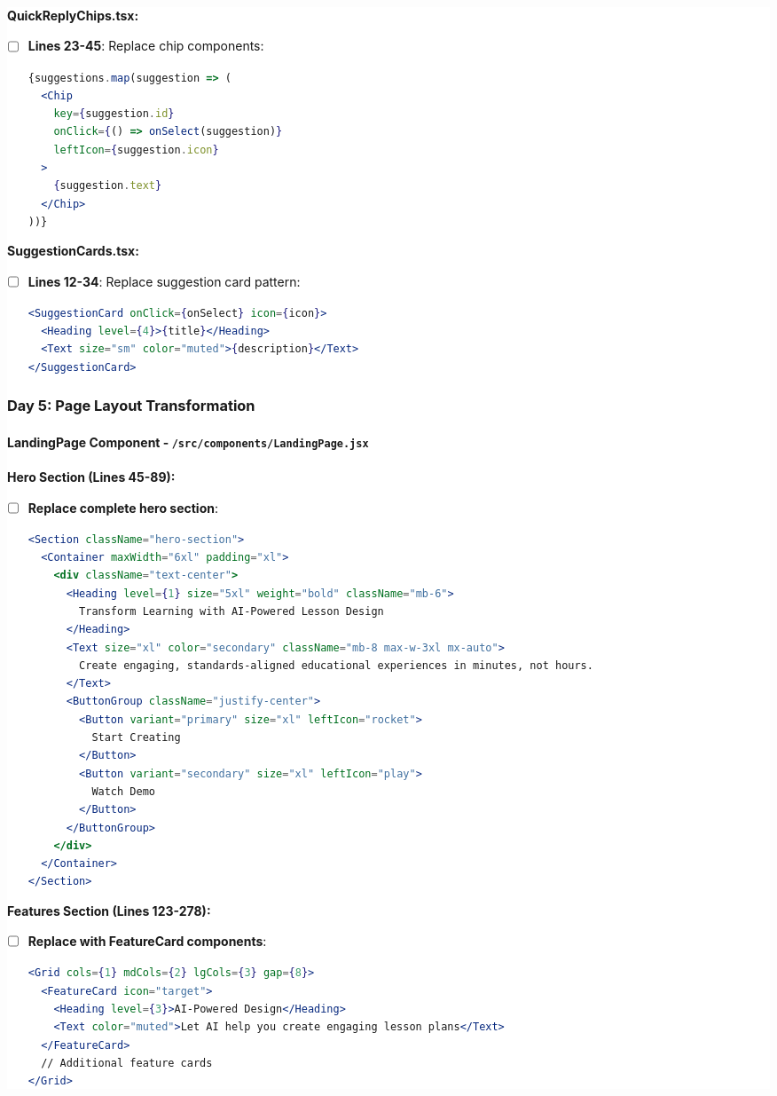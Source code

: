**QuickReplyChips.tsx:**
- [ ] **Lines 23-45**: Replace chip components:
  ```jsx
  {suggestions.map(suggestion => (
    <Chip 
      key={suggestion.id}
      onClick={() => onSelect(suggestion)}
      leftIcon={suggestion.icon}
    >
      {suggestion.text}
    </Chip>
  ))}
  ```

**SuggestionCards.tsx:**
- [ ] **Lines 12-34**: Replace suggestion card pattern:
  ```jsx
  <SuggestionCard onClick={onSelect} icon={icon}>
    <Heading level={4}>{title}</Heading>
    <Text size="sm" color="muted">{description}</Text>
  </SuggestionCard>
  ```

### Day 5: Page Layout Transformation

#### LandingPage Component - `/src/components/LandingPage.jsx`
**Hero Section (Lines 45-89):**
- [ ] **Replace complete hero section**:
  ```jsx
  <Section className="hero-section">
    <Container maxWidth="6xl" padding="xl">
      <div className="text-center">
        <Heading level={1} size="5xl" weight="bold" className="mb-6">
          Transform Learning with AI-Powered Lesson Design
        </Heading>
        <Text size="xl" color="secondary" className="mb-8 max-w-3xl mx-auto">
          Create engaging, standards-aligned educational experiences in minutes, not hours.
        </Text>
        <ButtonGroup className="justify-center">
          <Button variant="primary" size="xl" leftIcon="rocket">
            Start Creating
          </Button>
          <Button variant="secondary" size="xl" leftIcon="play">
            Watch Demo
          </Button>
        </ButtonGroup>
      </div>
    </Container>
  </Section>
  ```

**Features Section (Lines 123-278):**
- [ ] **Replace with FeatureCard components**:
  ```jsx
  <Grid cols={1} mdCols={2} lgCols={3} gap={8}>
    <FeatureCard icon="target">
      <Heading level={3}>AI-Powered Design</Heading>
      <Text color="muted">Let AI help you create engaging lesson plans</Text>
    </FeatureCard>
    // Additional feature cards
  </Grid>
  ```
